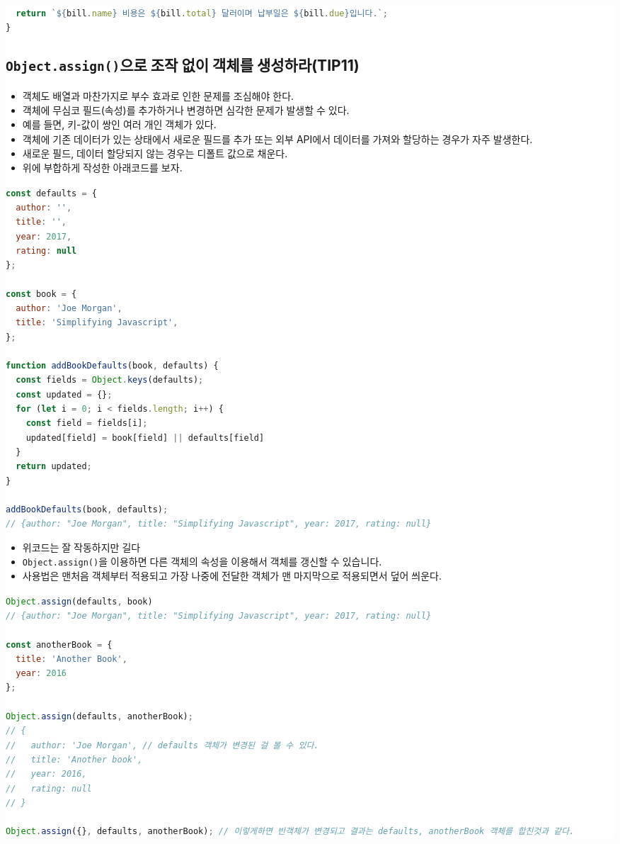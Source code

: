 ``` javascript
  return `${bill.name} 비용은 ${bill.total} 달러이며 납부일은 ${bill.due}입니다.`;
}
``` 

## `Object.assign()`으로 조작 없이 객체를 생성하라(TIP11)

- 객체도 배열과 마찬가지로 부수 효과로 인한 문제를 조심해야 한다.
- 객체에 무심코 필드(속성)를 추가하거나 변경하면 심각한 문제가 발생할 수 있다.
- 예를 들면, 키-값이 쌍인 여러 개인 객체가 있다.
- 객체에 기존 데이터가 있는 상태에서 새로운 필드를 추가 또는 외부 API에서 데이터를 가져와 할당하는 경우가 자주 발생한다.
- 새로운 필드, 데이터 할당되지 않는 경우는 디폴트 값으로 채운다.
- 위에 부합하게 작성한 아래코드를 보자.

``` javascript
const defaults = {
  author: '',
  title: '',
  year: 2017,
  rating: null
};

const book = {
  author: 'Joe Morgan',
  title: 'Simplifying Javascript',
};

function addBookDefaults(book, defaults) {
  const fields = Object.keys(defaults);
  const updated = {};
  for (let i = 0; i < fields.length; i++) {
    const field = fields[i];
    updated[field] = book[field] || defaults[field]
  }
  return updated;
}

addBookDefaults(book, defaults);
// {author: "Joe Morgan", title: "Simplifying Javascript", year: 2017, rating: null}
``` 

- 위코드는 잘 작동하지만 길다
- `Object.assign()`을 이용하면 다른 객체의 속성을 이용해서 객체를 갱신할 수 있습니다.
- 사용법은 맨처음 객체부터 적용되고 가장 나중에 전달한 객체가 맨 마지막으로 적용되면서 덮어 씌운다.


``` javascript
Object.assign(defaults, book)
// {author: "Joe Morgan", title: "Simplifying Javascript", year: 2017, rating: null}

const anotherBook = {
  title: 'Another Book', 
  year: 2016
};

Object.assign(defaults, anotherBook);
// {
//   author: 'Joe Morgan', // defaults 객체가 변경된 걸 볼 수 있다.
//   title: 'Another book',
//   year: 2016,
//   rating: null
// }

Object.assign({}, defaults, anotherBook); // 이렇게하면 빈객체가 변경되고 결과는 defaults, anotherBook 객체를 합친것과 같다.
```
